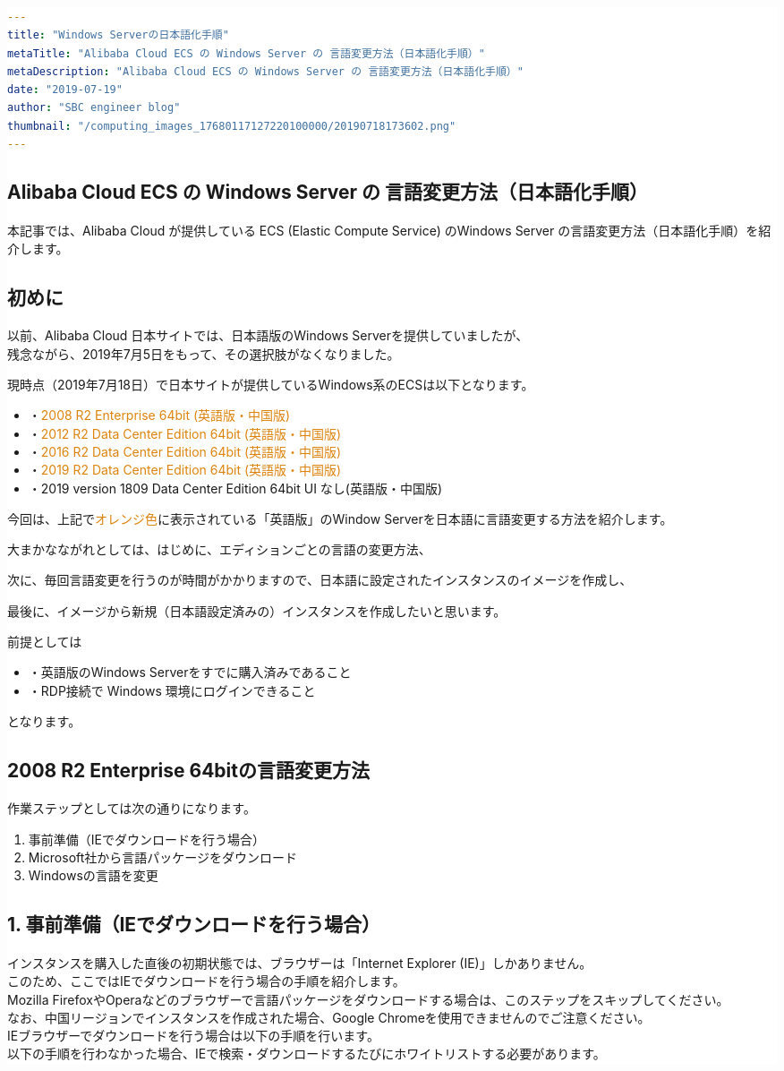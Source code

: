 ```yaml
---
title: "Windows Serverの日本語化手順"
metaTitle: "Alibaba Cloud ECS の Windows Server の 言語変更方法（日本語化手順）"
metaDescription: "Alibaba Cloud ECS の Windows Server の 言語変更方法（日本語化手順）"
date: "2019-07-19"
author: "SBC engineer blog"
thumbnail: "/computing_images_17680117127220100000/20190718173602.png"
---
```


## Alibaba Cloud ECS の Windows Server の 言語変更方法（日本語化手順）

本記事では、Alibaba Cloud が提供している ECS (Elastic Compute Service) のWindows Server の言語変更方法（日本語化手順）を紹介します。     

## 初めに
以前、Alibaba Cloud 日本サイトでは、日本語版のWindows Serverを提供していましたが、     
残念ながら、2019年7月5日をもって、その選択肢がなくなりました。

現時点（2019年7月18日）で日本サイトが提供しているWindows系のECSは以下となります。          

* ・<span style="color: #dd830c">2008 R2 Enterprise 64bit (英語版・中国版)</span> 
* ・<span style="color: #dd830c">2012 R2 Data Center Edition 64bit (英語版・中国版)</span>
* ・<span style="color: #dd830c">2016 R2 Data Center Edition 64bit (英語版・中国版)</span>
* ・<span style="color: #dd830c">2019 R2 Data Center Edition  64bit (英語版・中国版)</span>
* ・2019 version 1809 Data Center Edition 64bit UI なし(英語版・中国版)

     
今回は、上記で<span style="color: #dd830c">オレンジ色</span>に表示されている「英語版」のWindow Serverを日本語に言語変更する方法を紹介します。
          
大まかなながれとしては、はじめに、エディションごとの言語の変更方法、
     
次に、毎回言語変更を行うのが時間がかかりますので、日本語に設定されたインスタンスのイメージを作成し、
     
最後に、イメージから新規（日本語設定済みの）インスタンスを作成したいと思います。
     
     
前提としては

* ・英語版のWindows Serverをすでに購入済みであること
* ・RDP接続で Windows 環境にログインできること

となります。


## 2008 R2 Enterprise 64bitの言語変更方法
作業ステップとしては次の通りになります。    

1. 事前準備（IEでダウンロードを行う場合）
1. Microsoft社から言語パッケージをダウンロード
1. Windowsの言語を変更

     
## 1. 事前準備（IEでダウンロードを行う場合）

インスタンスを購入した直後の初期状態では、ブラウザーは「Internet Explorer (IE)」しかありません。    
このため、ここではIEでダウンロードを行う場合の手順を紹介します。    
Mozilla FirefoxやOperaなどのブラウザーで言語パッケージをダウンロードする場合は、このステップをスキップしてください。    
なお、中国リージョンでインスタンスを作成された場合、Google Chromeを使用できませんのでご注意ください。    
IEブラウザーでダウンロードを行う場合は以下の手順を行います。    
以下の手順を行わなかった場合、IEで検索・ダウンロードするたびにホワイトリストする必要があります。     
